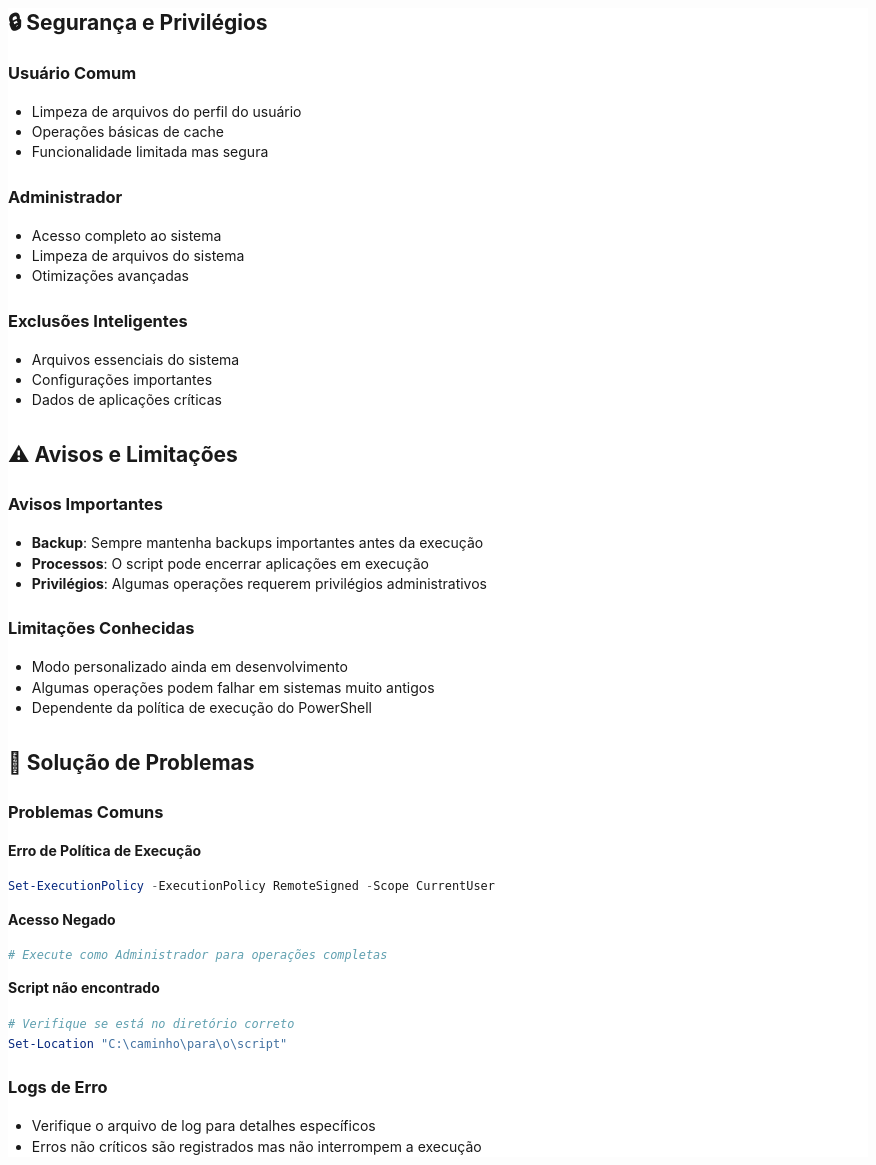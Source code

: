 ## 🔒 Segurança e Privilégios

### Usuário Comum
- Limpeza de arquivos do perfil do usuário
- Operações básicas de cache
- Funcionalidade limitada mas segura

### Administrador
- Acesso completo ao sistema
- Limpeza de arquivos do sistema
- Otimizações avançadas

### Exclusões Inteligentes
- Arquivos essenciais do sistema
- Configurações importantes
- Dados de aplicações críticas

## ⚠️ Avisos e Limitações

### Avisos Importantes
- **Backup**: Sempre mantenha backups importantes antes da execução
- **Processos**: O script pode encerrar aplicações em execução
- **Privilégios**: Algumas operações requerem privilégios administrativos

### Limitações Conhecidas
- Modo personalizado ainda em desenvolvimento
- Algumas operações podem falhar em sistemas muito antigos
- Dependente da política de execução do PowerShell

## 🐛 Solução de Problemas

### Problemas Comuns

**Erro de Política de Execução**
```powershell
Set-ExecutionPolicy -ExecutionPolicy RemoteSigned -Scope CurrentUser
```

**Acesso Negado**
```powershell
# Execute como Administrador para operações completas
```

**Script não encontrado**
```powershell
# Verifique se está no diretório correto
Set-Location "C:\caminho\para\o\script"
```

### Logs de Erro
- Verifique o arquivo de log para detalhes específicos
- Erros não críticos são registrados mas não interrompem a execução
